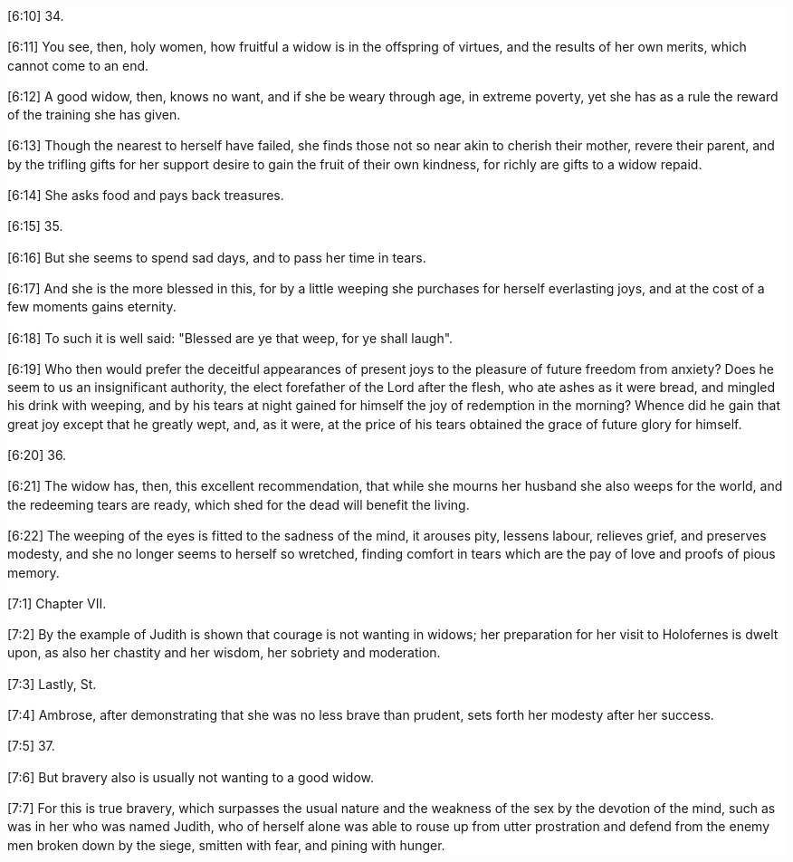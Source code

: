 [6:10] 34.

[6:11] You see, then, holy women, how fruitful a widow is in the offspring of virtues, and the results of her own merits, which cannot come to an end.

[6:12] A good widow, then, knows no want, and if she be weary through age, in extreme poverty, yet she has as a rule the reward of the training she has given.

[6:13] Though the nearest to herself have failed, she finds those not so near akin to cherish their mother, revere their parent, and by the trifling gifts for her support desire to gain the fruit of their own kindness, for richly are gifts to a widow repaid.

[6:14] She asks food and pays back treasures.

[6:15] 35.

[6:16] But she seems to spend sad days, and to pass her time in tears.

[6:17] And she is the more blessed in this, for by a little weeping she purchases for herself everlasting joys, and at the cost of a few moments gains eternity.

[6:18] To such it is well said: "Blessed are ye that weep, for ye shall laugh".

[6:19] Who then would prefer the deceitful appearances of present joys to the pleasure of future freedom from anxiety? Does he seem to us an insignificant authority, the elect forefather of the Lord after the flesh, who ate ashes as it were bread, and mingled his drink with weeping, and by his tears at night gained for himself the joy of redemption in the morning? Whence did he gain that great joy except that he greatly wept, and, as it were, at the price of his tears obtained the grace of future glory for himself.

[6:20] 36.

[6:21] The widow has, then, this excellent recommendation, that while she mourns her husband she also weeps for the world, and the redeeming tears are ready, which shed for the dead will benefit the living.

[6:22] The weeping of the eyes is fitted to the sadness of the mind, it arouses pity, lessens labour, relieves grief, and preserves modesty, and she no longer seems to herself so wretched, finding comfort in tears which are the pay of love and proofs of pious memory.

[7:1] Chapter VII.

[7:2] By the example of Judith is shown that courage is not wanting in widows; her preparation for her visit to Holofernes is dwelt upon, as also her chastity and her wisdom, her sobriety and moderation.

[7:3] Lastly, St.

[7:4] Ambrose, after demonstrating that she was no less brave than prudent, sets forth her modesty after her success.

[7:5] 37.

[7:6] But bravery also is usually not wanting to a good widow.

[7:7] For this is true bravery, which surpasses the usual nature and the weakness of the sex by the devotion of the mind, such as was in her who was named Judith, who of herself alone was able to rouse up from utter prostration and defend from the enemy men broken down by the siege, smitten with fear, and pining with hunger.

